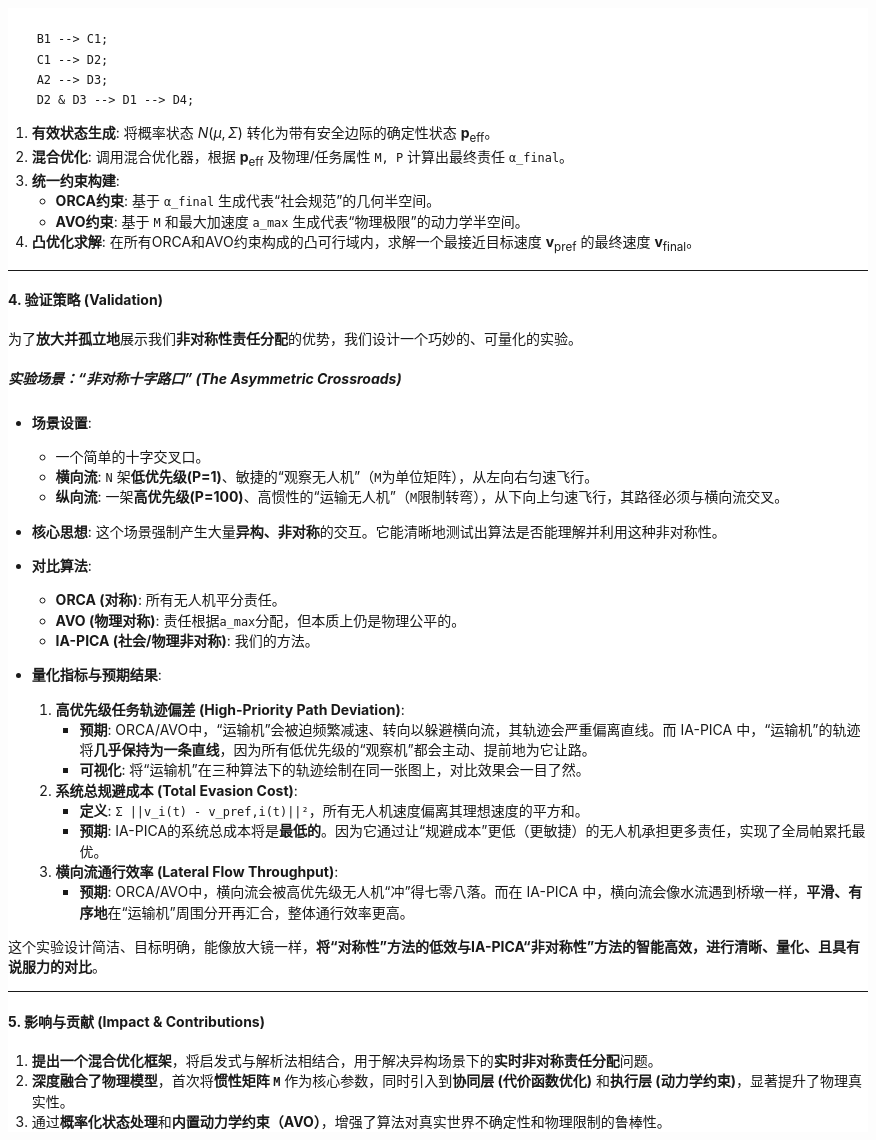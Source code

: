 ```mermaid

    B1 --> C1;
    C1 --> D2;
    A2 --> D3;
    D2 & D3 --> D1 --> D4;
```

1.  **有效状态生成**: 将概率状态 $N(\mu, \Sigma)$ 转化为带有安全边际的确定性状态 $\mathbf{p}_{\text{eff}}$。
2.  **混合优化**: 调用混合优化器，根据 $\mathbf{p}_{\text{eff}}$ 及物理/任务属性 `M, P` 计算出最终责任 `α_final`。
3.  **统一约束构建**:
    *   **ORCA约束**: 基于 `α_final` 生成代表“社会规范”的几何半空间。
    *   **AVO约束**: 基于 `M` 和最大加速度 `a_max` 生成代表“物理极限”的动力学半空间。
4.  **凸优化求解**: 在所有ORCA和AVO约束构成的凸可行域内，求解一个最接近目标速度 $\mathbf{v}_{\text{pref}}$ 的最终速度 $\mathbf{v}_{\text{final}}$。

---

#### **4. 验证策略 (Validation)**

为了**放大并孤立地**展示我们**非对称性责任分配**的优势，我们设计一个巧妙的、可量化的实验。

##### **实验场景：“非对称十字路口” (The Asymmetric Crossroads)**

*   **场景设置**:
    *   一个简单的十字交叉口。
    *   **横向流**: `N` 架**低优先级(P=1)**、敏捷的“观察无人机”（`M`为单位矩阵），从左向右匀速飞行。
    *   **纵向流**: 一架**高优先级(P=100)**、高惯性的“运输无人机”（`M`限制转弯），从下向上匀速飞行，其路径必须与横向流交叉。

*   **核心思想**:
    这个场景强制产生大量**异构、非对称**的交互。它能清晰地测试出算法是否能理解并利用这种非对称性。

*   **对比算法**:
    *   **ORCA (对称)**: 所有无人机平分责任。
    *   **AVO (物理对称)**: 责任根据`a_max`分配，但本质上仍是物理公平的。
    *   **IA-PICA (社会/物理非对称)**: 我们的方法。

*   **量化指标与预期结果**:
    1.  **高优先级任务轨迹偏差 (High-Priority Path Deviation)**:
        *   **预期**: ORCA/AVO中，“运输机”会被迫频繁减速、转向以躲避横向流，其轨迹会严重偏离直线。而 IA-PICA 中，“运输机”的轨迹将**几乎保持为一条直线**，因为所有低优先级的“观察机”都会主动、提前地为它让路。
        *   **可视化**: 将“运输机”在三种算法下的轨迹绘制在同一张图上，对比效果会一目了然。
    2.  **系统总规避成本 (Total Evasion Cost)**:
        *   **定义**: `Σ ||v_i(t) - v_pref,i(t)||²`，所有无人机速度偏离其理想速度的平方和。
        *   **预期**: IA-PICA的系统总成本将是**最低的**。因为它通过让“规避成本”更低（更敏捷）的无人机承担更多责任，实现了全局帕累托最优。
    3.  **横向流通行效率 (Lateral Flow Throughput)**:
        *   **预期**: ORCA/AVO中，横向流会被高优先级无人机“冲”得七零八落。而在 IA-PICA 中，横向流会像水流遇到桥墩一样，**平滑、有序地**在“运输机”周围分开再汇合，整体通行效率更高。

这个实验设计简洁、目标明确，能像放大镜一样，**将“对称性”方法的低效与IA-PICA“非对称性”方法的智能高效，进行清晰、量化、且具有说服力的对比**。

---

#### **5. 影响与贡献 (Impact & Contributions)**

1.  **提出一个混合优化框架**，将启发式与解析法相结合，用于解决异构场景下的**实时非对称责任分配**问题。
2.  **深度融合了物理模型**，首次将**惯性矩阵 `M`** 作为核心参数，同时引入到**协同层 (代价函数优化)** 和**执行层 (动力学约束)**，显著提升了物理真实性。
3.  通过**概率化状态处理**和**内置动力学约束（AVO）**，增强了算法对真实世界不确定性和物理限制的鲁棒性。  
